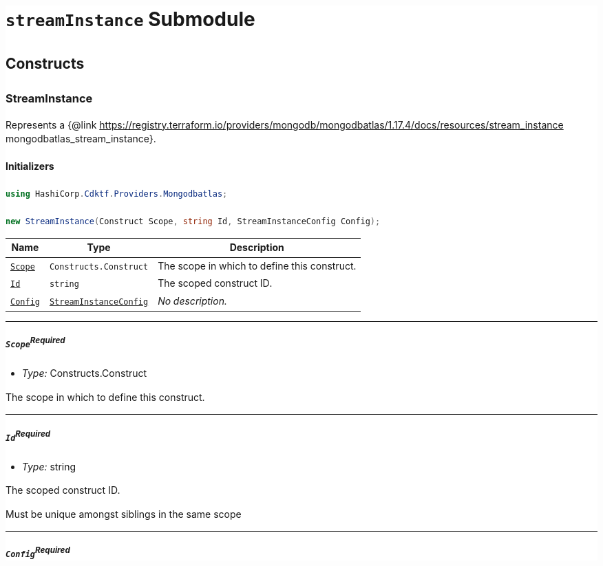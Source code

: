 # `streamInstance` Submodule <a name="`streamInstance` Submodule" id="@cdktf/provider-mongodbatlas.streamInstance"></a>

## Constructs <a name="Constructs" id="Constructs"></a>

### StreamInstance <a name="StreamInstance" id="@cdktf/provider-mongodbatlas.streamInstance.StreamInstance"></a>

Represents a {@link https://registry.terraform.io/providers/mongodb/mongodbatlas/1.17.4/docs/resources/stream_instance mongodbatlas_stream_instance}.

#### Initializers <a name="Initializers" id="@cdktf/provider-mongodbatlas.streamInstance.StreamInstance.Initializer"></a>

```csharp
using HashiCorp.Cdktf.Providers.Mongodbatlas;

new StreamInstance(Construct Scope, string Id, StreamInstanceConfig Config);
```

| **Name** | **Type** | **Description** |
| --- | --- | --- |
| <code><a href="#@cdktf/provider-mongodbatlas.streamInstance.StreamInstance.Initializer.parameter.scope">Scope</a></code> | <code>Constructs.Construct</code> | The scope in which to define this construct. |
| <code><a href="#@cdktf/provider-mongodbatlas.streamInstance.StreamInstance.Initializer.parameter.id">Id</a></code> | <code>string</code> | The scoped construct ID. |
| <code><a href="#@cdktf/provider-mongodbatlas.streamInstance.StreamInstance.Initializer.parameter.config">Config</a></code> | <code><a href="#@cdktf/provider-mongodbatlas.streamInstance.StreamInstanceConfig">StreamInstanceConfig</a></code> | *No description.* |

---

##### `Scope`<sup>Required</sup> <a name="Scope" id="@cdktf/provider-mongodbatlas.streamInstance.StreamInstance.Initializer.parameter.scope"></a>

- *Type:* Constructs.Construct

The scope in which to define this construct.

---

##### `Id`<sup>Required</sup> <a name="Id" id="@cdktf/provider-mongodbatlas.streamInstance.StreamInstance.Initializer.parameter.id"></a>

- *Type:* string

The scoped construct ID.

Must be unique amongst siblings in the same scope

---

##### `Config`<sup>Required</sup> <a name="Config" id="@cdktf/provider-mongodbatlas.streamInstance.StreamInstance.Initializer.parameter.config"></a>
